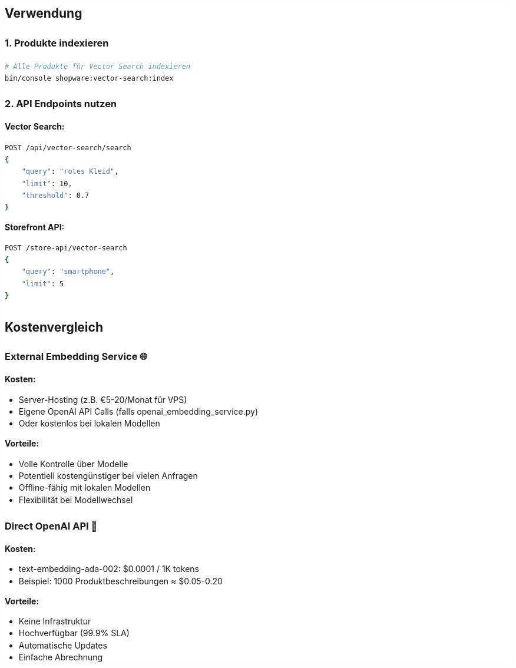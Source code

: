 ## Verwendung

### 1. Produkte indexieren
```bash
# Alle Produkte für Vector Search indexieren
bin/console shopware:vector-search:index
```

### 2. API Endpoints nutzen

**Vector Search:**
```bash
POST /api/vector-search/search
{
    "query": "rotes Kleid",
    "limit": 10,
    "threshold": 0.7
}
```

**Storefront API:**
```bash
POST /store-api/vector-search  
{
    "query": "smartphone",
    "limit": 5
}
```

## Kostenvergleich

### External Embedding Service 🌐
**Kosten:**
- Server-Hosting (z.B. €5-20/Monat für VPS)
- Eigene OpenAI API Calls (falls openai_embedding_service.py)
- Oder kostenlos bei lokalen Modellen

**Vorteile:**
- Volle Kontrolle über Modelle
- Potentiell kostengünstiger bei vielen Anfragen
- Offline-fähig mit lokalen Modellen
- Flexibilität bei Modellwechsel

### Direct OpenAI API 🤖
**Kosten:**
- text-embedding-ada-002: $0.0001 / 1K tokens
- Beispiel: 1000 Produktbeschreibungen ≈ $0.05-0.20

**Vorteile:**
- Keine Infrastruktur
- Hochverfügbar (99.9% SLA)
- Automatische Updates
- Einfache Abrechnung
